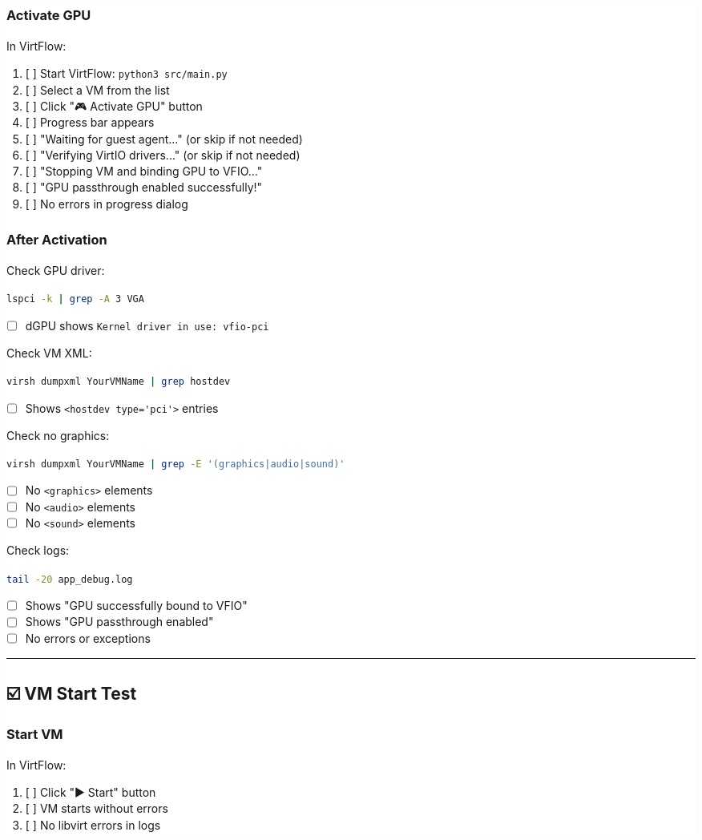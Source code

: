 ### Activate GPU

In VirtFlow:
1. [ ] Start VirtFlow: `python3 src/main.py`
2. [ ] Select a VM from the list
3. [ ] Click "🎮 Activate GPU" button
4. [ ] Progress bar appears
5. [ ] "Waiting for guest agent..." (or skip if not needed)
6. [ ] "Verifying VirtIO drivers..." (or skip if not needed)
7. [ ] "Stopping VM and binding GPU to VFIO..."
8. [ ] "GPU passthrough enabled successfully!"
9. [ ] No errors in progress dialog

### After Activation

Check GPU driver:
```bash
lspci -k | grep -A 3 VGA
```
- [ ] dGPU shows `Kernel driver in use: vfio-pci`

Check VM XML:
```bash
virsh dumpxml YourVMName | grep hostdev
```
- [ ] Shows `<hostdev type='pci'>` entries

Check no graphics:
```bash
virsh dumpxml YourVMName | grep -E '(graphics|audio|sound)'
```
- [ ] No `<graphics>` elements
- [ ] No `<audio>` elements
- [ ] No `<sound>` elements

Check logs:
```bash
tail -20 app_debug.log
```
- [ ] Shows "GPU successfully bound to VFIO"
- [ ] Shows "GPU passthrough enabled"
- [ ] No errors or exceptions

---

## ☑️ VM Start Test

### Start VM

In VirtFlow:
1. [ ] Click "▶ Start" button
2. [ ] VM starts without errors
3. [ ] No libvirt errors in logs
